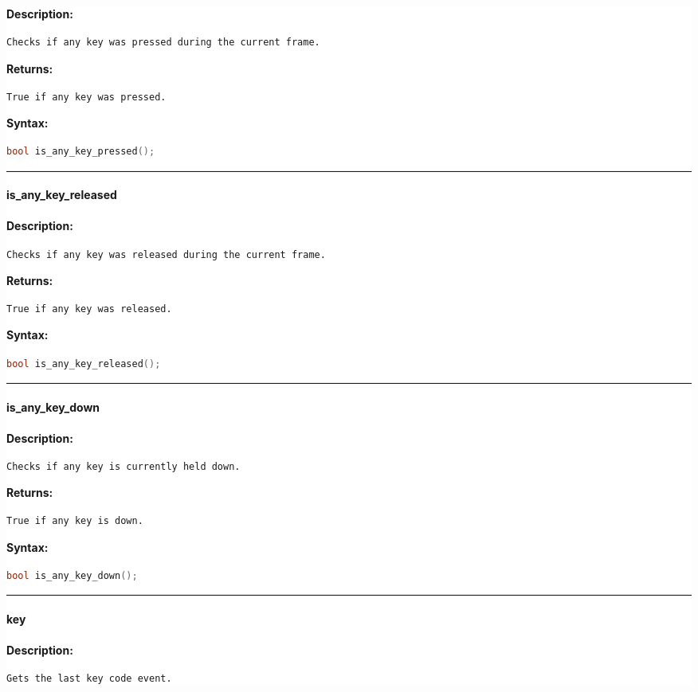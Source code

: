 **Description:**
```
Checks if any key was pressed during the current frame.
```

**Returns:**
```
True if any key was pressed.
```

**Syntax:**
```cpp
bool is_any_key_pressed();
```

<hr style="border-top:1px solid #eee" />

#### is_any_key_released

**Description:**
```
Checks if any key was released during the current frame.
```

**Returns:**
```
True if any key was released.
```

**Syntax:**
```cpp
bool is_any_key_released();
```

<hr style="border-top:1px solid #eee" />

#### is_any_key_down

**Description:**
```
Checks if any key is currently held down.
```

**Returns:**
```
True if any key is down.
```

**Syntax:**
```cpp
bool is_any_key_down();
```

<hr style="border-top:1px solid #eee" />

#### key

**Description:**
```
Gets the last key code event.
```
